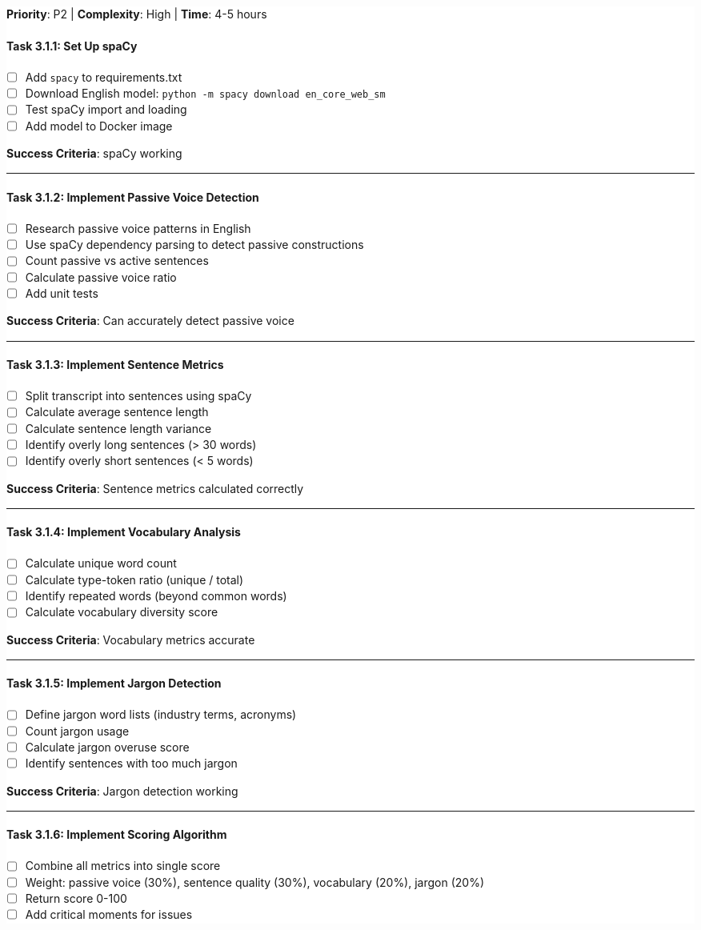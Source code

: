 **Priority**: P2 | **Complexity**: High | **Time**: 4-5 hours

#### Task 3.1.1: Set Up spaCy
- [ ] Add `spacy` to requirements.txt
- [ ] Download English model: `python -m spacy download en_core_web_sm`
- [ ] Test spaCy import and loading
- [ ] Add model to Docker image

**Success Criteria**: spaCy working

---

#### Task 3.1.2: Implement Passive Voice Detection
- [ ] Research passive voice patterns in English
- [ ] Use spaCy dependency parsing to detect passive constructions
- [ ] Count passive vs active sentences
- [ ] Calculate passive voice ratio
- [ ] Add unit tests

**Success Criteria**: Can accurately detect passive voice

---

#### Task 3.1.3: Implement Sentence Metrics
- [ ] Split transcript into sentences using spaCy
- [ ] Calculate average sentence length
- [ ] Calculate sentence length variance
- [ ] Identify overly long sentences (> 30 words)
- [ ] Identify overly short sentences (< 5 words)

**Success Criteria**: Sentence metrics calculated correctly

---

#### Task 3.1.4: Implement Vocabulary Analysis
- [ ] Calculate unique word count
- [ ] Calculate type-token ratio (unique / total)
- [ ] Identify repeated words (beyond common words)
- [ ] Calculate vocabulary diversity score

**Success Criteria**: Vocabulary metrics accurate

---

#### Task 3.1.5: Implement Jargon Detection
- [ ] Define jargon word lists (industry terms, acronyms)
- [ ] Count jargon usage
- [ ] Calculate jargon overuse score
- [ ] Identify sentences with too much jargon

**Success Criteria**: Jargon detection working

---

#### Task 3.1.6: Implement Scoring Algorithm
- [ ] Combine all metrics into single score
- [ ] Weight: passive voice (30%), sentence quality (30%), vocabulary (20%), jargon (20%)
- [ ] Return score 0-100
- [ ] Add critical moments for issues
